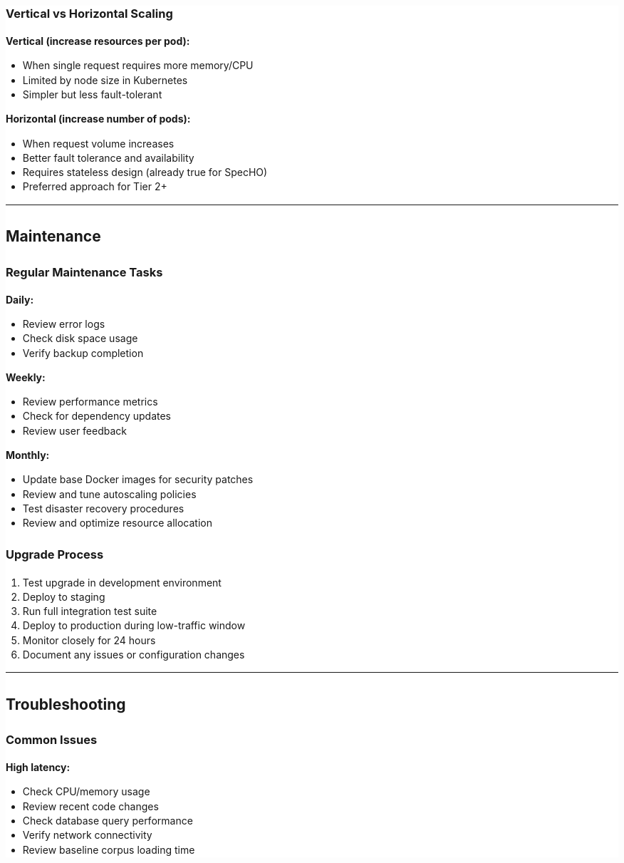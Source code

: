 ### Vertical vs Horizontal Scaling
**Vertical (increase resources per pod):**
- When single request requires more memory/CPU
- Limited by node size in Kubernetes
- Simpler but less fault-tolerant

**Horizontal (increase number of pods):**
- When request volume increases
- Better fault tolerance and availability
- Requires stateless design (already true for SpecHO)
- Preferred approach for Tier 2+

---

## Maintenance

### Regular Maintenance Tasks
**Daily:**
- Review error logs
- Check disk space usage
- Verify backup completion

**Weekly:**
- Review performance metrics
- Check for dependency updates
- Review user feedback

**Monthly:**
- Update base Docker images for security patches
- Review and tune autoscaling policies
- Test disaster recovery procedures
- Review and optimize resource allocation

### Upgrade Process
1. Test upgrade in development environment
2. Deploy to staging
3. Run full integration test suite
4. Deploy to production during low-traffic window
5. Monitor closely for 24 hours
6. Document any issues or configuration changes

---

## Troubleshooting

### Common Issues

**High latency:**
- Check CPU/memory usage
- Review recent code changes
- Check database query performance
- Verify network connectivity
- Review baseline corpus loading time
